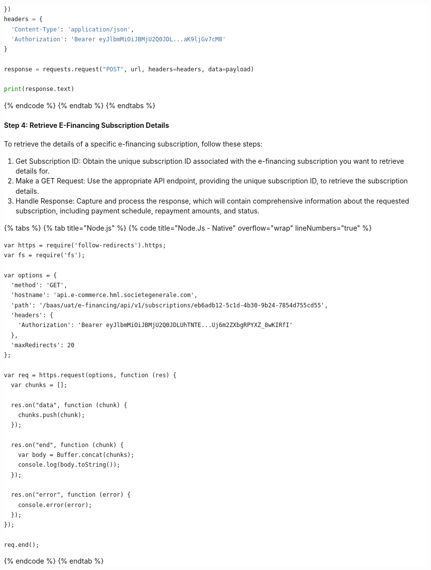 ```python
})
headers = {
  'Content-Type': 'application/json',
  'Authorization': 'Bearer eyJlbmMiOiJBMjU2Q0JDL...aK9ljGv7cM8'
}

response = requests.request("POST", url, headers=headers, data=payload)

print(response.text)

```
{% endcode %}
{% endtab %}
{% endtabs %}

#### Step 4: Retrieve E-Financing Subscription Details

To retrieve the details of a specific e-financing subscription, follow these steps:

1. Get Subscription ID: Obtain the unique subscription ID associated with the e-financing subscription you want to retrieve details for.
2. Make a GET Request: Use the appropriate API endpoint, providing the unique subscription ID, to retrieve the subscription details.
3. Handle Response: Capture and process the response, which will contain comprehensive information about the requested subscription, including payment schedule, repayment amounts, and status.

{% tabs %}
{% tab title="Node.js" %}
{% code title="Node.Js - Native" overflow="wrap" lineNumbers="true" %}
```n4js
var https = require('follow-redirects').https;
var fs = require('fs');

var options = {
  'method': 'GET',
  'hostname': 'api.e-commerce.hml.societegenerale.com',
  'path': '/baas/uat/e-financing/api/v1/subscriptions/eb6adb12-5c1d-4b30-9b24-7854d755cd55',
  'headers': {
    'Authorization': 'Bearer eyJlbmMiOiJBMjU2Q0JDLUhTNTE...Uj6m2ZXbgRPYXZ_8wKIRfI'
  },
  'maxRedirects': 20
};

var req = https.request(options, function (res) {
  var chunks = [];

  res.on("data", function (chunk) {
    chunks.push(chunk);
  });

  res.on("end", function (chunk) {
    var body = Buffer.concat(chunks);
    console.log(body.toString());
  });

  res.on("error", function (error) {
    console.error(error);
  });
});

req.end();
```
{% endcode %}
{% endtab %}

